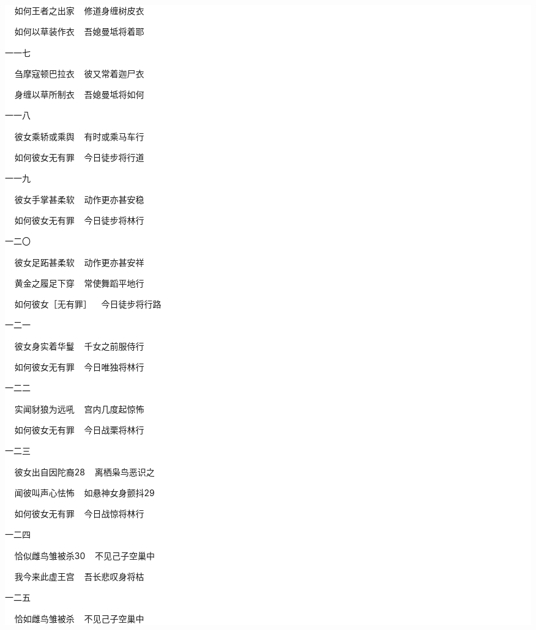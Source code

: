 &nbsp;&nbsp;&nbsp;&nbsp;如何王者之出家&nbsp;&nbsp;&nbsp;&nbsp;修道身缠树皮衣

&nbsp;&nbsp;&nbsp;&nbsp;如何以草装作衣&nbsp;&nbsp;&nbsp;&nbsp;吾媳曼坻将着耶


一一七

&nbsp;&nbsp;&nbsp;&nbsp;刍摩寇顿巴拉衣&nbsp;&nbsp;&nbsp;&nbsp;彼又常着迦尸衣

&nbsp;&nbsp;&nbsp;&nbsp;身缠以草所制衣&nbsp;&nbsp;&nbsp;&nbsp;吾媳曼坻将如何


一一八

&nbsp;&nbsp;&nbsp;&nbsp;彼女乘轿或乘舆&nbsp;&nbsp;&nbsp;&nbsp;有时或乘马车行

&nbsp;&nbsp;&nbsp;&nbsp;如何彼女无有罪&nbsp;&nbsp;&nbsp;&nbsp;今日徒步将行道


一一九

&nbsp;&nbsp;&nbsp;&nbsp;彼女手掌甚柔软&nbsp;&nbsp;&nbsp;&nbsp;动作更亦甚安稳

&nbsp;&nbsp;&nbsp;&nbsp;如何彼女无有罪&nbsp;&nbsp;&nbsp;&nbsp;今日徒步将林行


一二〇

&nbsp;&nbsp;&nbsp;&nbsp;彼女足跖甚柔软&nbsp;&nbsp;&nbsp;&nbsp;动作更亦甚安祥

&nbsp;&nbsp;&nbsp;&nbsp;黄金之履足下穿&nbsp;&nbsp;&nbsp;&nbsp;常使舞蹈平地行

&nbsp;&nbsp;&nbsp;&nbsp;如何彼女［无有罪］&nbsp;&nbsp;&nbsp;&nbsp;今日徒步将行路

一二一

&nbsp;&nbsp;&nbsp;&nbsp;彼女身实着华鬘&nbsp;&nbsp;&nbsp;&nbsp;千女之前服侍行

&nbsp;&nbsp;&nbsp;&nbsp;如何彼女无有罪&nbsp;&nbsp;&nbsp;&nbsp;今日唯独将林行


一二二

&nbsp;&nbsp;&nbsp;&nbsp;实闻豺狼为远吼&nbsp;&nbsp;&nbsp;&nbsp;宫内几度起惊怖

&nbsp;&nbsp;&nbsp;&nbsp;如何彼女无有罪&nbsp;&nbsp;&nbsp;&nbsp;今日战栗将林行


一二三

&nbsp;&nbsp;&nbsp;&nbsp;彼女出自因陀裔28&nbsp;&nbsp;&nbsp;&nbsp;离栖枭鸟恶识之

&nbsp;&nbsp;&nbsp;&nbsp;闻彼叫声心怯怖&nbsp;&nbsp;&nbsp;&nbsp;如悬神女身颤抖29

&nbsp;&nbsp;&nbsp;&nbsp;如何彼女无有罪&nbsp;&nbsp;&nbsp;&nbsp;今日战惊将林行


一二四

&nbsp;&nbsp;&nbsp;&nbsp;恰似雌鸟雏被杀30&nbsp;&nbsp;&nbsp;&nbsp;不见己子空巢中

&nbsp;&nbsp;&nbsp;&nbsp;我今来此虚王宫&nbsp;&nbsp;&nbsp;&nbsp;吾长悲叹身将枯


一二五

&nbsp;&nbsp;&nbsp;&nbsp;恰如雌鸟雏被杀&nbsp;&nbsp;&nbsp;&nbsp;不见己子空巢中
